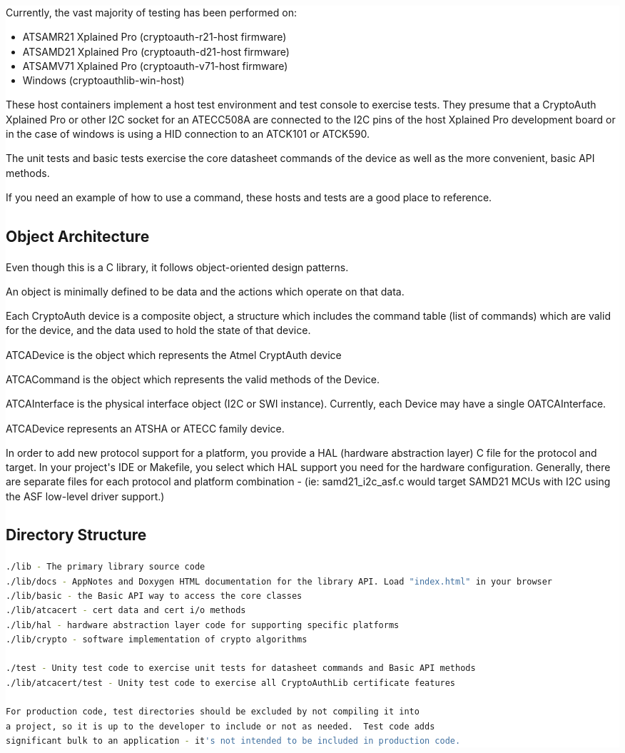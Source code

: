Currently, the vast majority of testing has been performed on:

  - ATSAMR21 Xplained Pro (cryptoauth-r21-host firmware)
  - ATSAMD21 Xplained Pro (cryptoauth-d21-host firmware)
  - ATSAMV71 Xplained Pro (cryptoauth-v71-host firmware)
  - Windows (cryptoauthlib-win-host)

These host containers implement a host test environment and
test console to exercise tests.  They presume that a CryptoAuth Xplained Pro
or other I2C socket for an ATECC508A are connected to the I2C pins of the
host Xplained Pro development board or in the case of windows is using a 
HID connection to an  ATCK101 or ATCK590.

The unit tests and basic tests exercise the core datasheet commands of
the device as well as the more convenient, basic API methods.

If you need an example of how to use a command, these hosts and tests are a good
place to reference.

Object Architecture
--------------------------
Even though this is a C library, it follows object-oriented design patterns.

An object is minimally defined to be data and the actions which operate on that data.

Each CryptoAuth device is a composite object, a structure which includes
the command table (list of commands) which are valid for the device, and the
data used to hold the state of that device.

ATCADevice is the object which represents the Atmel CryptAuth device

ATCACommand is the object which represents the valid methods of the Device.

ATCAInterface is the physical interface object (I2C or SWI instance).
Currently, each Device may have a single OATCAInterface.

ATCADevice represents an ATSHA or ATECC family device.

In order to add new protocol support for a platform, you provide a HAL
(hardware abstraction layer) C file for the protocol and target.  In your
project's IDE or Makefile, you select which HAL support you need for the 
hardware configuration.  Generally, there are separate files for each 
protocol and platform combination - (ie: samd21_i2c_asf.c would target SAMD21 
MCUs with I2C using the ASF low-level driver support.)

Directory Structure
-----------------------
```bash
./lib - The primary library source code
./lib/docs - AppNotes and Doxygen HTML documentation for the library API. Load "index.html" in your browser
./lib/basic - the Basic API way to access the core classes
./lib/atcacert - cert data and cert i/o methods
./lib/hal - hardware abstraction layer code for supporting specific platforms
./lib/crypto - software implementation of crypto algorithms 

./test - Unity test code to exercise unit tests for datasheet commands and Basic API methods
./lib/atcacert/test - Unity test code to exercise all CryptoAuthLib certificate features

For production code, test directories should be excluded by not compiling it into
a project, so it is up to the developer to include or not as needed.  Test code adds
significant bulk to an application - it's not intended to be included in production code.
```
